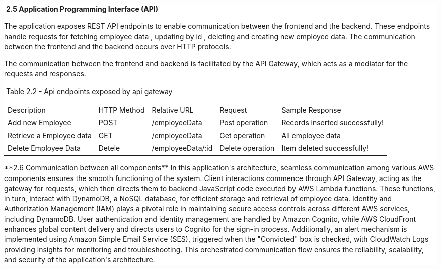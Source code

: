  **2.5 Application Programming Interface (API)**

The application exposes REST API endpoints to enable communication between the frontend and the backend. These endpoints handle requests for fetching employee data , updating by id , deleting and creating new employee data. The communication between the frontend and the backend occurs over HTTP protocols.

The communication between the frontend and backend is facilitated by the API Gateway, which acts as a mediator for the requests and responses.

 Table 2.2 - Api endpoints exposed by api gateway

<table>
    <tbody>
        <tr>
            <td>Description</td>
            <td>HTTP Method</td>
            <td>Relative URL</td>
            <td>Request</td>
            <td>Sample Response</td>
        </tr>
        <tr>
            <td>Add new Employee</td>
            <td>POST</td>
            <td>/employeeData</td>
            <td>Post operation</td>
            <td>Records inserted successfully!</td>
        </tr>
        <tr>
            <td>Retrieve a Employee data</td>
            <td>GET</td>
            <td>/employeeData</td>
            <td>Get operation</td>
            <td>All employee data</td>
        </tr>
        <tr>
            <td>Delete Employee Data</td>
            <td>Detele</td>
            <td>/employeeData/:id</td>
            <td>Delete operation</td>
            <td>Item deleted successfully!</td>
        </tr>
    </tbody>
</table>
    **2.6 Communication between all components**
In this application's architecture, seamless communication among various AWS components ensures the smooth functioning of the system. Client interactions commence through API Gateway, acting as the gateway for requests, which then directs them to backend JavaScript code executed by AWS Lambda functions. These functions, in turn, interact with DynamoDB, a NoSQL database, for efficient storage and retrieval of employee data. Identity and Authorization Management (IAM) plays a pivotal role in maintaining secure access controls across different AWS services, including DynamoDB. User authentication and identity management are handled by Amazon Cognito, while AWS CloudFront enhances global content delivery and directs users to Cognito for the sign-in process. Additionally, an alert mechanism is implemented using Amazon Simple Email Service (SES), triggered when the "Convicted" box is checked, with CloudWatch Logs providing insights for monitoring and troubleshooting. This orchestrated communication flow ensures the reliability, scalability, and security of the application's architecture.
